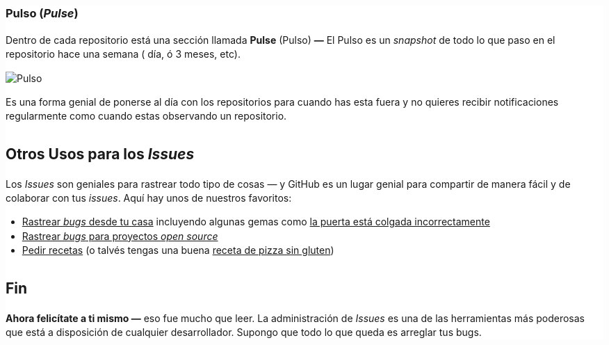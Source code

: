 [dashborar_issues_link]: https://github.com/dashboard/issues

### Pulso (_Pulse_)

Dentro de cada repositorio está una sección llamada **Pulse** (Pulso) **—** El Pulso es un _snapshot_ de todo lo que paso en el repositorio hace una semana ( día, ó 3 meses, etc).

![Pulso](http://guides.github.com/overviews/issues/pulse.png)

Es una forma genial de ponerse al día con los repositorios para cuando has esta fuera y no quieres recibir notificaciones regularmente como cuando estas observando un repositorio.



## Otros Usos para los _Issues_

Los _Issues_ son geniales para rastrear todo tipo de cosas — y GitHub es un lugar genial para compartir de manera fácil y de colaborar con tus _issues_. Aquí hay unos de nuestros favoritos:

  - [Rastrear _bugs_ desde tu casa](https://github.com/frabcus/house/issues?labels=building&state=open) incluyendo algunas gemas como [la puerta está colgada incorrectamente](https://github.com/frabcus/house/issues/58)
  - [Rastrear _bugs_ para proyectos _open source_](https://github.com/joyent/node/issues)
  - [Pedir recetas](https://github.com/newmerator/recipes/issues) (o talvés tengas una buena [receta de pizza sin gluten](https://github.com/newmerator/recipes/issues/3))



## Fin

**Ahora felicítate a ti mismo —** eso fue mucho que leer. La administración de _Issues_ es una de las herramientas más poderosas que está a disposición de cualquier desarrollador. Supongo que todo lo que queda es arreglar tus bugs.

[issues_EN]: http://guides.github.com/overviews/issues/
[issue_bootstrap]: https://github.com/twbs/bootstrap/issues
[GFM]: https://help.github.com/articles/github-flavored-markdown
[notificaciones]: https://github.com/notifications
[tus-opciones]: https://github.com/settings/notifications
[all_issues]: https://github.com/twbs/bootstrap/search?q=sidebar&type=Issues
[issues_open]: https://github.com/twbs/bootstrap/search?q=sidebar&state=open&type=Issues
[issues_mdo]: https://github.com/twbs/bootstrap/search?q=assignee%3Amdo&ref=cmdform&type=Issues
[issues_GitHub]: https://github.com/search?q=sidebar&ref=reposearch&state=open&type=Issues
[busqueda-avanzada]: https://github.com/search/advanced?q=sidebar&ref=reposearch&state=open&type=Issues
